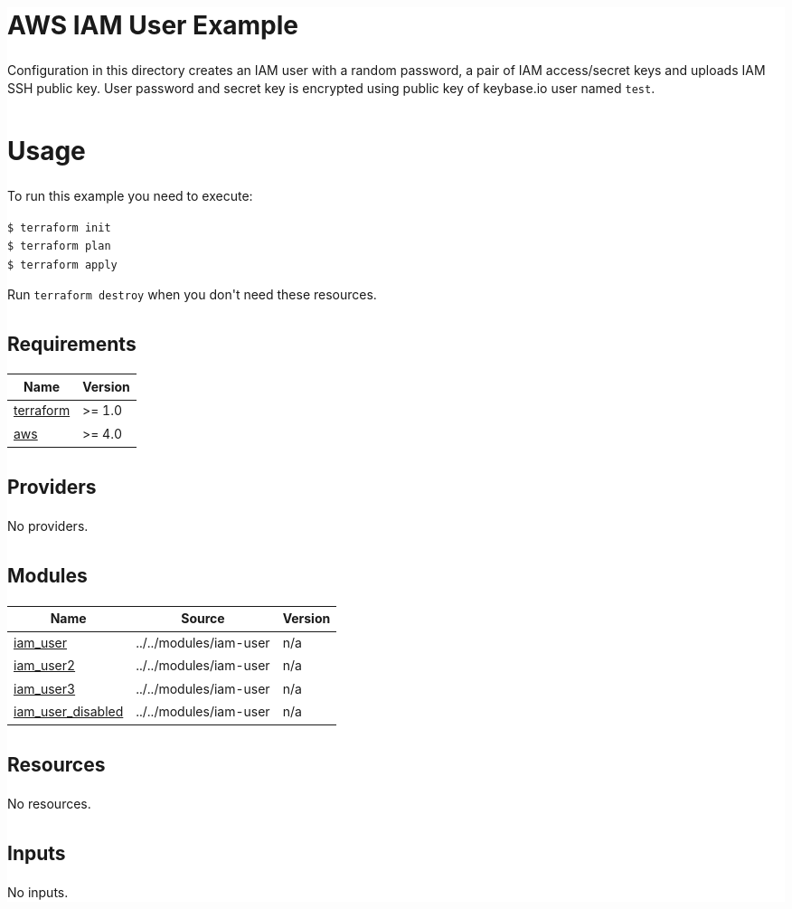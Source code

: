 # AWS IAM User Example

Configuration in this directory creates an IAM user with a random password, a pair of IAM access/secret keys and uploads IAM SSH public key.
User password and secret key is encrypted using public key of keybase.io user named `test`.

# Usage

To run this example you need to execute:

```bash
$ terraform init
$ terraform plan
$ terraform apply
```

Run `terraform destroy` when you don't need these resources.


## Requirements

| Name | Version |
|------|---------|
| <a name="requirement_terraform"></a> [terraform](#requirement\_terraform) | >= 1.0 |
| <a name="requirement_aws"></a> [aws](#requirement\_aws) | >= 4.0 |

## Providers

No providers.

## Modules

| Name | Source | Version |
|------|--------|---------|
| <a name="module_iam_user"></a> [iam\_user](#module\_iam\_user) | ../../modules/iam-user | n/a |
| <a name="module_iam_user2"></a> [iam\_user2](#module\_iam\_user2) | ../../modules/iam-user | n/a |
| <a name="module_iam_user3"></a> [iam\_user3](#module\_iam\_user3) | ../../modules/iam-user | n/a |
| <a name="module_iam_user_disabled"></a> [iam\_user\_disabled](#module\_iam\_user\_disabled) | ../../modules/iam-user | n/a |

## Resources

No resources.

## Inputs

No inputs.
